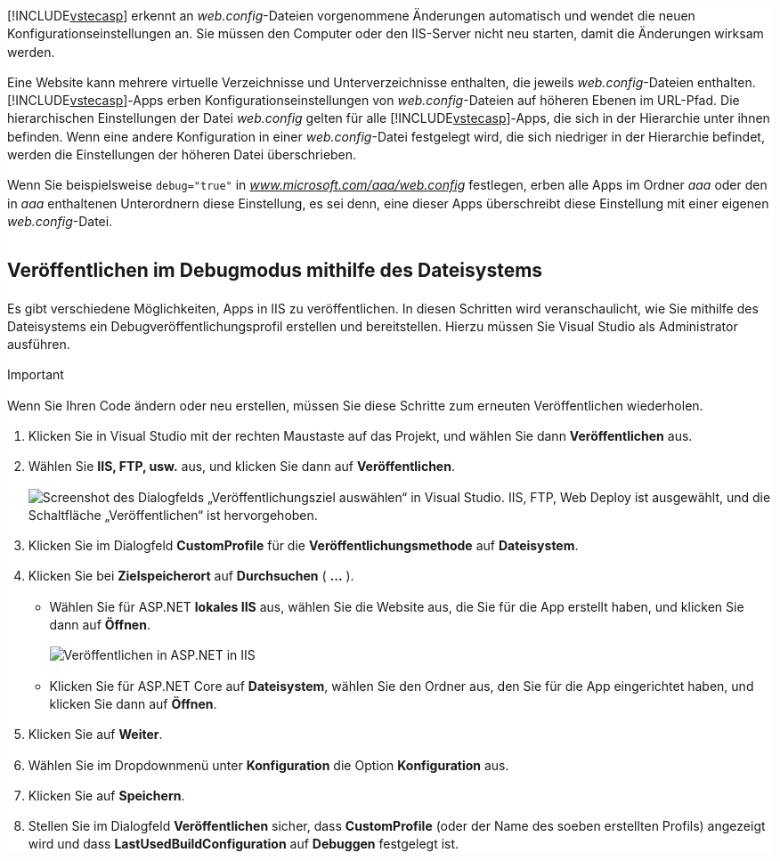 [!INCLUDE[vstecasp](../code-quality/includes/vstecasp_md.md)] erkennt an *web.config*-Dateien vorgenommene Änderungen automatisch und wendet die neuen Konfigurationseinstellungen an. Sie müssen den Computer oder den IIS-Server nicht neu starten, damit die Änderungen wirksam werden.

Eine Website kann mehrere virtuelle Verzeichnisse und Unterverzeichnisse enthalten, die jeweils *web.config*-Dateien enthalten. [!INCLUDE[vstecasp](../code-quality/includes/vstecasp_md.md)]-Apps erben Konfigurationseinstellungen von *web.config*-Dateien auf höheren Ebenen im URL-Pfad. Die hierarchischen Einstellungen der Datei *web.config* gelten für alle [!INCLUDE[vstecasp](../code-quality/includes/vstecasp_md.md)]-Apps, die sich in der Hierarchie unter ihnen befinden. Wenn eine andere Konfiguration in einer *web.config*-Datei festgelegt wird, die sich niedriger in der Hierarchie befindet, werden die Einstellungen der höheren Datei überschrieben.

Wenn Sie beispielsweise `debug="true"` in <em>www.microsoft.com/aaa/web.config</em> festlegen, erben alle Apps im Ordner *aaa* oder den in *aaa* enthaltenen Unterordnern diese Einstellung, es sei denn, eine dieser Apps überschreibt diese Einstellung mit einer eigenen *web.config*-Datei.

## <a name="publish-in-debug-mode-using-the-file-system"></a>Veröffentlichen im Debugmodus mithilfe des Dateisystems

Es gibt verschiedene Möglichkeiten, Apps in IIS zu veröffentlichen. In diesen Schritten wird veranschaulicht, wie Sie mithilfe des Dateisystems ein Debugveröffentlichungsprofil erstellen und bereitstellen. Hierzu müssen Sie Visual Studio als Administrator ausführen.

> [!IMPORTANT]
> Wenn Sie Ihren Code ändern oder neu erstellen, müssen Sie diese Schritte zum erneuten Veröffentlichen wiederholen.

1. Klicken Sie in Visual Studio mit der rechten Maustaste auf das Projekt, und wählen Sie dann **Veröffentlichen** aus.

3. Wählen Sie **IIS, FTP, usw.** aus, und klicken Sie dann auf **Veröffentlichen**.

    ![Screenshot des Dialogfelds „Veröffentlichungsziel auswählen“ in Visual Studio. IIS, FTP, Web Deploy ist ausgewählt, und die Schaltfläche „Veröffentlichen“ ist hervorgehoben.](media/dbg-aspnet-local-iis.png)

4. Klicken Sie im Dialogfeld **CustomProfile** für die **Veröffentlichungsmethode** auf **Dateisystem**.

5. Klicken Sie bei **Zielspeicherort** auf **Durchsuchen** ( **...** ).

   - Wählen Sie für ASP.NET **lokales IIS** aus, wählen Sie die Website aus, die Sie für die App erstellt haben, und klicken Sie dann auf **Öffnen**.

     ![Veröffentlichen in ASP.NET in IIS](media/dbg-aspnet-local-iis1.png "Veröffentlichen in ASP.NET in IIS")

   - Klicken Sie für ASP.NET Core auf **Dateisystem**, wählen Sie den Ordner aus, den Sie für die App eingerichtet haben, und klicken Sie dann auf **Öffnen**.

1. Klicken Sie auf **Weiter**.

1. Wählen Sie im Dropdownmenü unter **Konfiguration** die Option **Konfiguration** aus.

1. Klicken Sie auf **Speichern**.

1. Stellen Sie im Dialogfeld **Veröffentlichen** sicher, dass **CustomProfile** (oder der Name des soeben erstellten Profils) angezeigt wird und dass **LastUsedBuildConfiguration** auf **Debuggen** festgelegt ist.
